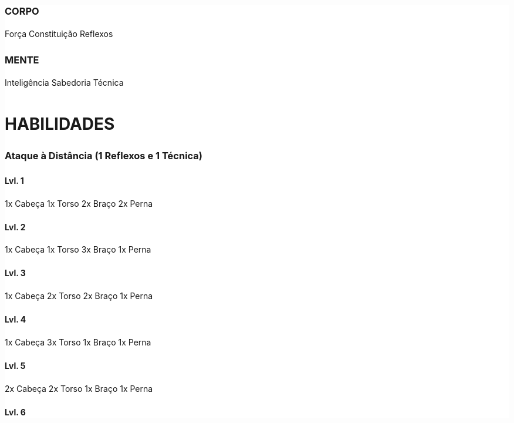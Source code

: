 
### CORPO

Força
Constituição
Reflexos

### MENTE

Inteligência
Sabedoria
Técnica

# HABILIDADES

### Ataque à Distância (1 Reflexos e 1 Técnica)

#### Lvl. 1

1x Cabeça
1x Torso
2x Braço
2x Perna

#### Lvl. 2

1x Cabeça
1x Torso
3x Braço
1x Perna

#### Lvl. 3

1x Cabeça
2x Torso
2x Braço
1x Perna

#### Lvl. 4

1x Cabeça
3x Torso
1x Braço
1x Perna

#### Lvl. 5

2x Cabeça
2x Torso
1x Braço
1x Perna

#### Lvl. 6
